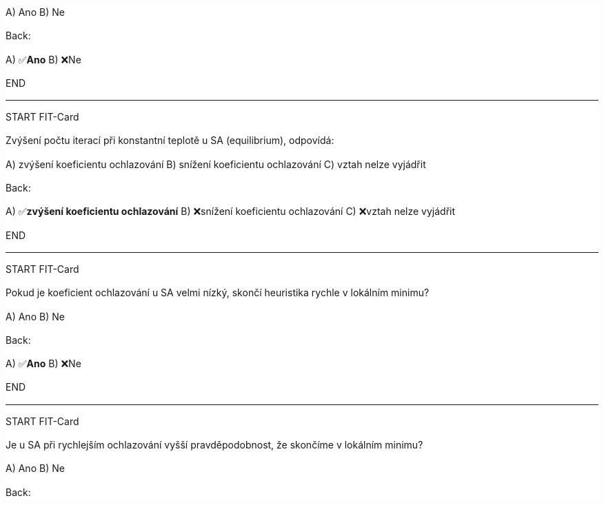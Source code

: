 A) Ano
B) Ne


Back:

A) ✅**Ano**
B) ❌Ne

END

---


START
FIT-Card

Zvýšení počtu iterací při konstantní teplotě u SA (equilibrium), odpovídá:

A) zvýšení koeficientu ochlazování
B) snížení koeficientu ochlazování
C) vztah nelze vyjádřit


Back:

A) ✅**zvýšení koeficientu ochlazování**
B) ❌snížení koeficientu ochlazování
C) ❌vztah nelze vyjádřit

END

---


START
FIT-Card

Pokud je koeficient ochlazování u SA velmi nízký, skončí heuristika rychle v lokálním minimu?

A) Ano
B) Ne

Back:

A) ✅**Ano**
B) ❌Ne

END

---


START
FIT-Card

Je u SA při rychlejším ochlazování vyšší pravděpodobnost, že skončíme v lokálním minimu?

A) Ano
B) Ne

Back:
